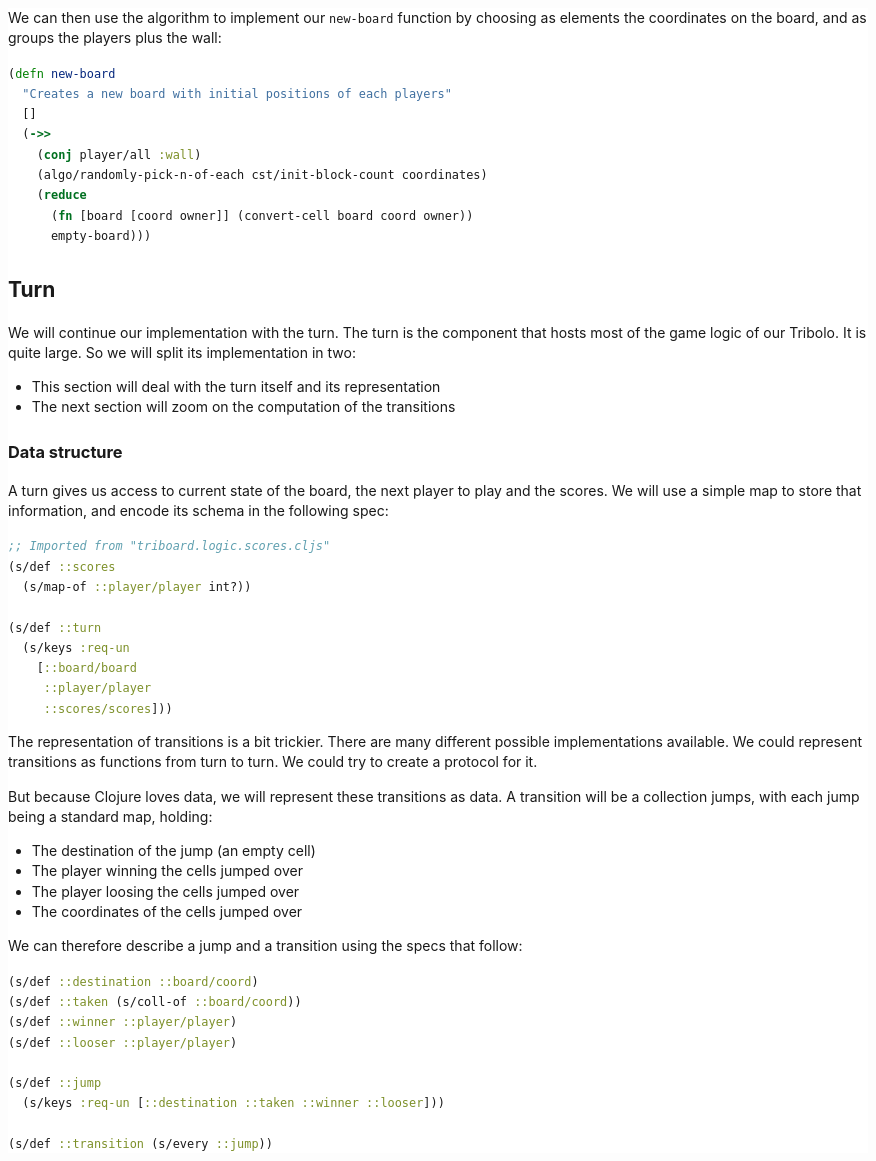 We can then use the algorithm to implement our `new-board` function by choosing as elements the coordinates on the board, and as groups the players plus the wall:

```clj
(defn new-board
  "Creates a new board with initial positions of each players"
  []
  (->>
    (conj player/all :wall)
    (algo/randomly-pick-n-of-each cst/init-block-count coordinates)
    (reduce
      (fn [board [coord owner]] (convert-cell board coord owner))
      empty-board)))
```

## Turn

We will continue our implementation with the turn. The turn is the component that hosts most of the game logic of our Tribolo. It is quite large. So we will split its implementation in two:

* This section will deal with the turn itself and its representation
* The next section will zoom on the computation of the transitions

### Data structure

A turn gives us access to current state of the board, the next player to play and the scores. We will use a simple map to store that information, and encode its schema in the following spec:

```clj
;; Imported from "triboard.logic.scores.cljs"
(s/def ::scores
  (s/map-of ::player/player int?))

(s/def ::turn
  (s/keys :req-un
    [::board/board
     ::player/player
     ::scores/scores]))
```

The representation of transitions is a bit trickier. There are many different possible implementations available. We could represent transitions as functions from turn to turn. We could try to create a protocol for it.

But because Clojure loves data, we will represent these transitions as data. A transition will be a collection jumps, with each jump being a standard map, holding:

* The destination of the jump (an empty cell)
* The player winning the cells jumped over
* The player loosing the cells jumped over
* The coordinates of the cells jumped over

We can therefore describe a jump and a transition using the specs that follow:

```clj
(s/def ::destination ::board/coord)
(s/def ::taken (s/coll-of ::board/coord))
(s/def ::winner ::player/player)
(s/def ::looser ::player/player)

(s/def ::jump
  (s/keys :req-un [::destination ::taken ::winner ::looser]))

(s/def ::transition (s/every ::jump))
```
